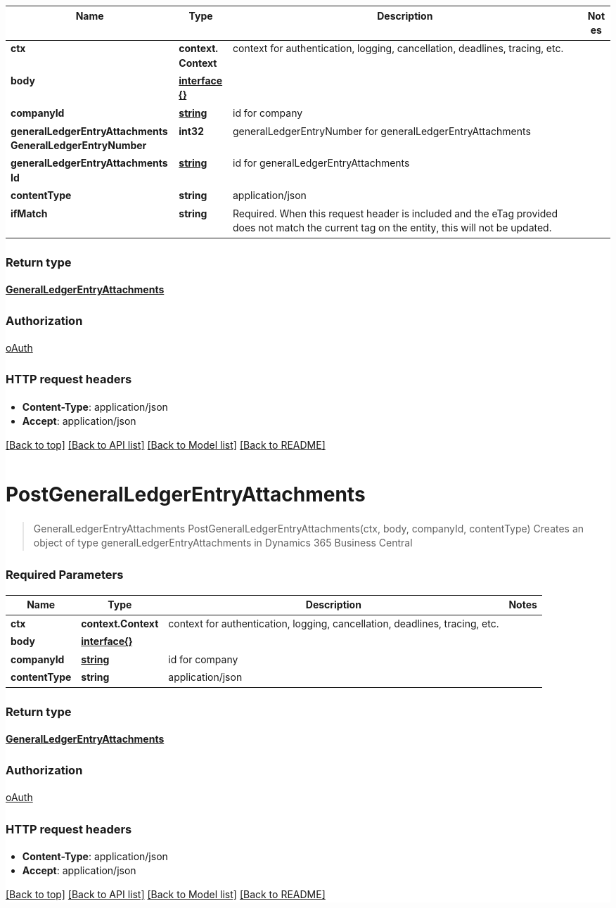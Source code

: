 Name | Type | Description  | Notes
------------- | ------------- | ------------- | -------------
 **ctx** | **context.Context** | context for authentication, logging, cancellation, deadlines, tracing, etc.
  **body** | [**interface{}**](interface{}.md)|  | 
  **companyId** | [**string**](.md)| id for company | 
  **generalLedgerEntryAttachmentsGeneralLedgerEntryNumber** | **int32**| generalLedgerEntryNumber for generalLedgerEntryAttachments | 
  **generalLedgerEntryAttachmentsId** | [**string**](.md)| id for generalLedgerEntryAttachments | 
  **contentType** | **string**| application/json | 
  **ifMatch** | **string**| Required. When this request header is included and the eTag provided does not match the current tag on the entity, this will not be updated. | 

### Return type

[**GeneralLedgerEntryAttachments**](generalLedgerEntryAttachments.md)

### Authorization

[oAuth](../README.md#oAuth)

### HTTP request headers

 - **Content-Type**: application/json
 - **Accept**: application/json

[[Back to top]](#) [[Back to API list]](../README.md#documentation-for-api-endpoints) [[Back to Model list]](../README.md#documentation-for-models) [[Back to README]](../README.md)

# **PostGeneralLedgerEntryAttachments**
> GeneralLedgerEntryAttachments PostGeneralLedgerEntryAttachments(ctx, body, companyId, contentType)
Creates an object of type generalLedgerEntryAttachments in Dynamics 365 Business Central

### Required Parameters

Name | Type | Description  | Notes
------------- | ------------- | ------------- | -------------
 **ctx** | **context.Context** | context for authentication, logging, cancellation, deadlines, tracing, etc.
  **body** | [**interface{}**](interface{}.md)|  | 
  **companyId** | [**string**](.md)| id for company | 
  **contentType** | **string**| application/json | 

### Return type

[**GeneralLedgerEntryAttachments**](generalLedgerEntryAttachments.md)

### Authorization

[oAuth](../README.md#oAuth)

### HTTP request headers

 - **Content-Type**: application/json
 - **Accept**: application/json

[[Back to top]](#) [[Back to API list]](../README.md#documentation-for-api-endpoints) [[Back to Model list]](../README.md#documentation-for-models) [[Back to README]](../README.md)

